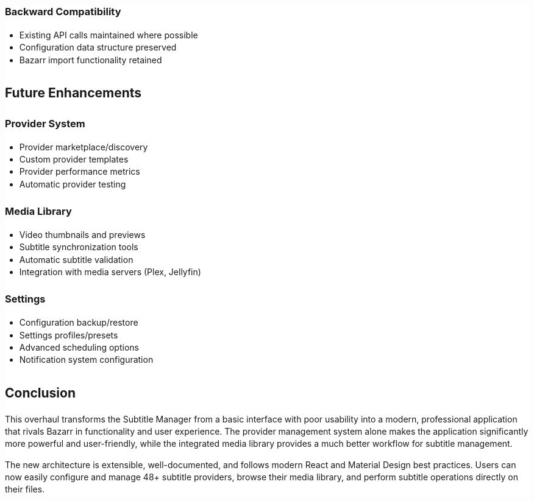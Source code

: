 ### Backward Compatibility

- Existing API calls maintained where possible
- Configuration data structure preserved
- Bazarr import functionality retained

## Future Enhancements

### Provider System
- Provider marketplace/discovery
- Custom provider templates
- Provider performance metrics
- Automatic provider testing

### Media Library
- Video thumbnails and previews
- Subtitle synchronization tools
- Automatic subtitle validation
- Integration with media servers (Plex, Jellyfin)

### Settings
- Configuration backup/restore
- Settings profiles/presets
- Advanced scheduling options
- Notification system configuration

## Conclusion

This overhaul transforms the Subtitle Manager from a basic interface with poor usability into a modern, professional application that rivals Bazarr in functionality and user experience. The provider management system alone makes the application significantly more powerful and user-friendly, while the integrated media library provides a much better workflow for subtitle management.

The new architecture is extensible, well-documented, and follows modern React and Material Design best practices. Users can now easily configure and manage 48+ subtitle providers, browse their media library, and perform subtitle operations directly on their files.
